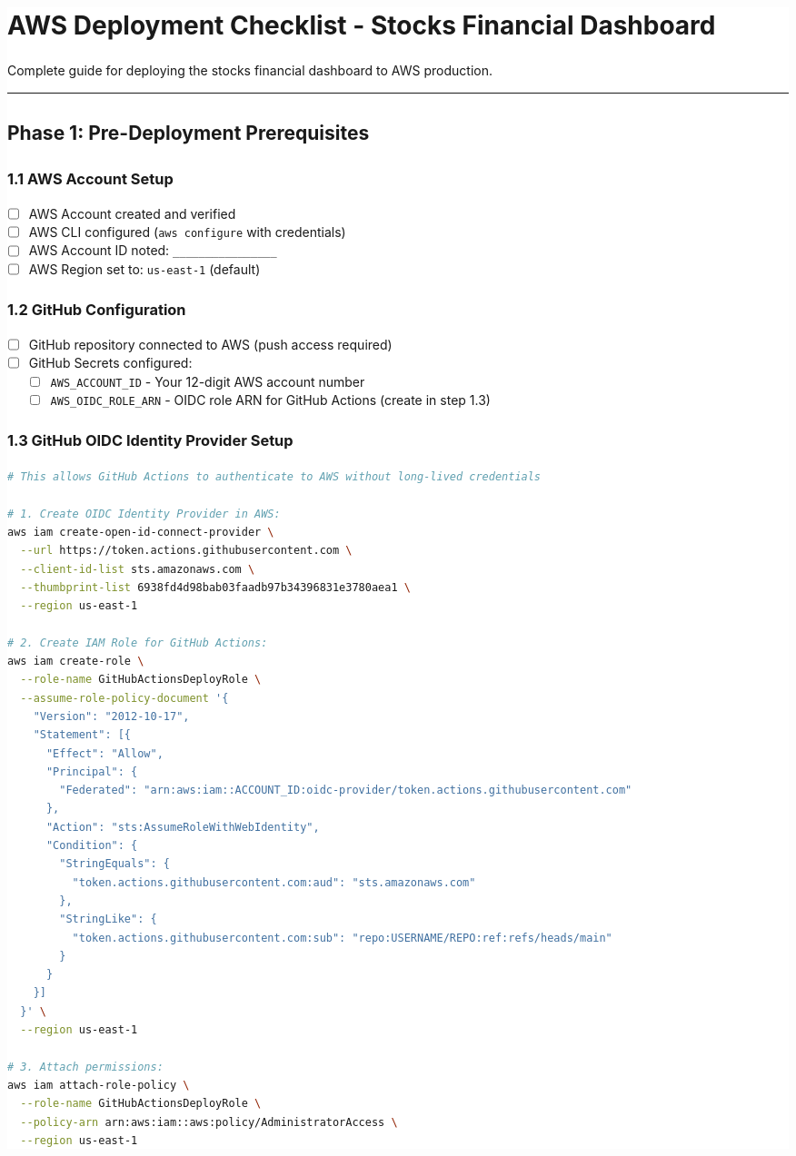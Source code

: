 # AWS Deployment Checklist - Stocks Financial Dashboard

Complete guide for deploying the stocks financial dashboard to AWS production.

---

## Phase 1: Pre-Deployment Prerequisites

### 1.1 AWS Account Setup
- [ ] AWS Account created and verified
- [ ] AWS CLI configured (`aws configure` with credentials)
- [ ] AWS Account ID noted: `________________`
- [ ] AWS Region set to: `us-east-1` (default)

### 1.2 GitHub Configuration
- [ ] GitHub repository connected to AWS (push access required)
- [ ] GitHub Secrets configured:
  - [ ] `AWS_ACCOUNT_ID` - Your 12-digit AWS account number
  - [ ] `AWS_OIDC_ROLE_ARN` - OIDC role ARN for GitHub Actions (create in step 1.3)

### 1.3 GitHub OIDC Identity Provider Setup
```bash
# This allows GitHub Actions to authenticate to AWS without long-lived credentials

# 1. Create OIDC Identity Provider in AWS:
aws iam create-open-id-connect-provider \
  --url https://token.actions.githubusercontent.com \
  --client-id-list sts.amazonaws.com \
  --thumbprint-list 6938fd4d98bab03faadb97b34396831e3780aea1 \
  --region us-east-1

# 2. Create IAM Role for GitHub Actions:
aws iam create-role \
  --role-name GitHubActionsDeployRole \
  --assume-role-policy-document '{
    "Version": "2012-10-17",
    "Statement": [{
      "Effect": "Allow",
      "Principal": {
        "Federated": "arn:aws:iam::ACCOUNT_ID:oidc-provider/token.actions.githubusercontent.com"
      },
      "Action": "sts:AssumeRoleWithWebIdentity",
      "Condition": {
        "StringEquals": {
          "token.actions.githubusercontent.com:aud": "sts.amazonaws.com"
        },
        "StringLike": {
          "token.actions.githubusercontent.com:sub": "repo:USERNAME/REPO:ref:refs/heads/main"
        }
      }
    }]
  }' \
  --region us-east-1

# 3. Attach permissions:
aws iam attach-role-policy \
  --role-name GitHubActionsDeployRole \
  --policy-arn arn:aws:iam::aws:policy/AdministratorAccess \
  --region us-east-1
```
